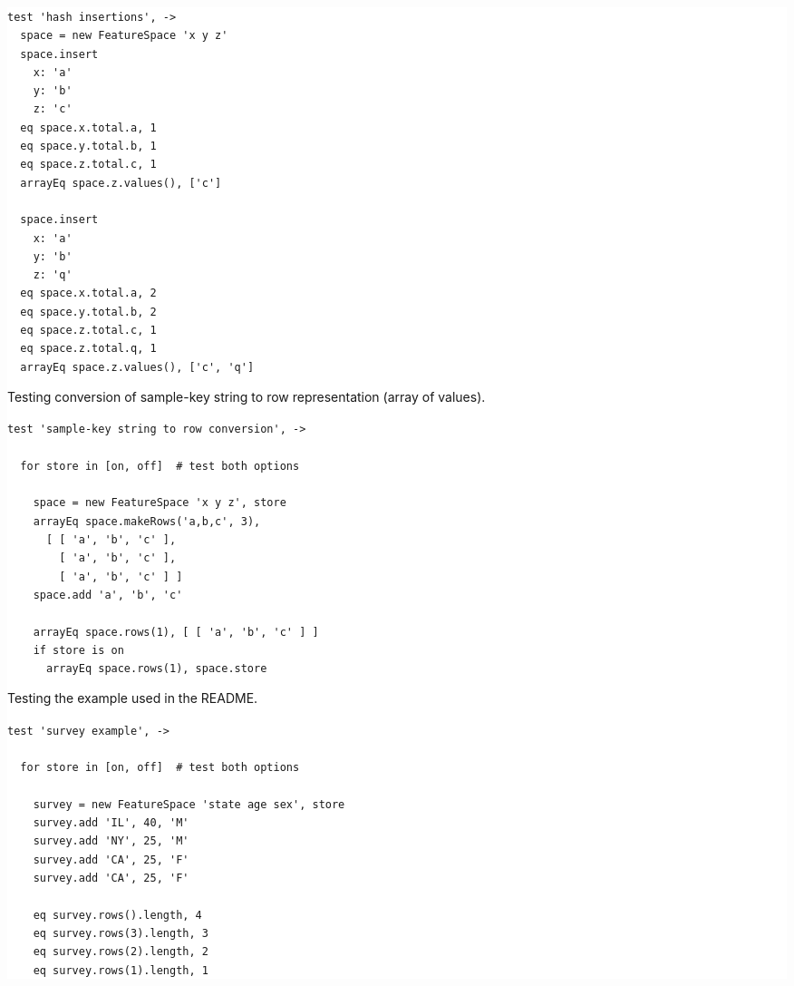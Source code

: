     test 'hash insertions', ->
      space = new FeatureSpace 'x y z'
      space.insert
        x: 'a'
        y: 'b'
        z: 'c'
      eq space.x.total.a, 1
      eq space.y.total.b, 1
      eq space.z.total.c, 1
      arrayEq space.z.values(), ['c']

      space.insert
        x: 'a'
        y: 'b'
        z: 'q'
      eq space.x.total.a, 2
      eq space.y.total.b, 2
      eq space.z.total.c, 1
      eq space.z.total.q, 1
      arrayEq space.z.values(), ['c', 'q']


Testing conversion of sample-key string to row representation (array of values).

    test 'sample-key string to row conversion', ->

      for store in [on, off]  # test both options

        space = new FeatureSpace 'x y z', store
        arrayEq space.makeRows('a,b,c', 3),
          [ [ 'a', 'b', 'c' ], 
            [ 'a', 'b', 'c' ], 
            [ 'a', 'b', 'c' ] ]
        space.add 'a', 'b', 'c'

        arrayEq space.rows(1), [ [ 'a', 'b', 'c' ] ]
        if store is on
          arrayEq space.rows(1), space.store


Testing the example used in the README.

    test 'survey example', ->

      for store in [on, off]  # test both options

        survey = new FeatureSpace 'state age sex', store
        survey.add 'IL', 40, 'M'
        survey.add 'NY', 25, 'M'
        survey.add 'CA', 25, 'F'
        survey.add 'CA', 25, 'F'

        eq survey.rows().length, 4
        eq survey.rows(3).length, 3
        eq survey.rows(2).length, 2
        eq survey.rows(1).length, 1

